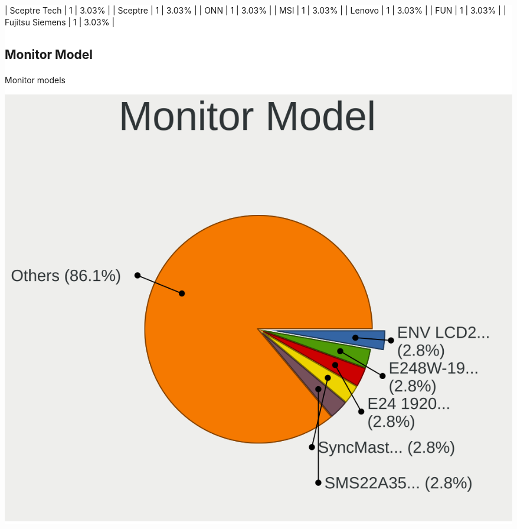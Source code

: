 | Sceptre Tech         | 1        | 3.03%   |
| Sceptre              | 1        | 3.03%   |
| ONN                  | 1        | 3.03%   |
| MSI                  | 1        | 3.03%   |
| Lenovo               | 1        | 3.03%   |
| FUN                  | 1        | 3.03%   |
| Fujitsu Siemens      | 1        | 3.03%   |

Monitor Model
-------------

Monitor models

![Monitor Model](./images/pie_chart/mon_model.svg)
